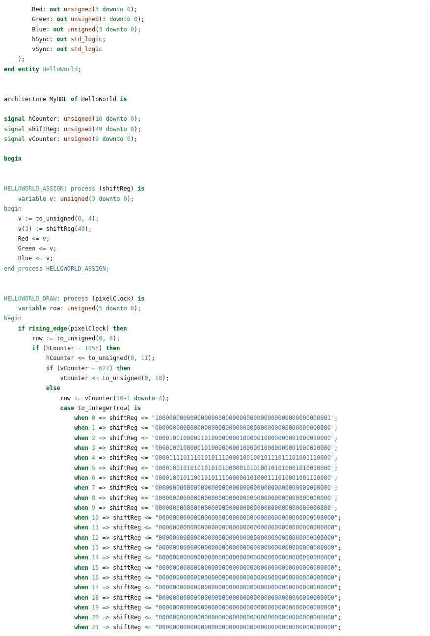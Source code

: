 ```vhdl
        Red: out unsigned(3 downto 0);
        Green: out unsigned(3 downto 0);
        Blue: out unsigned(3 downto 0);
        hSync: out std_logic;
        vSync: out std_logic
    );
end entity HelloWorld;


architecture MyHDL of HelloWorld is

signal hCounter: unsigned(10 downto 0);
signal shiftReg: unsigned(49 downto 0);
signal vCounter: unsigned(9 downto 0);

begin


HELLOWORLD_ASSIGN: process (shiftReg) is
    variable v: unsigned(3 downto 0);
begin
    v := to_unsigned(0, 4);
    v(3) := shiftReg(49);
    Red <= v;
    Green <= v;
    Blue <= v;
end process HELLOWORLD_ASSIGN;


HELLOWORLD_DRAW: process (pixelClock) is
    variable row: unsigned(5 downto 0);
begin
    if rising_edge(pixelClock) then
        row := to_unsigned(0, 6);
        if (hCounter = 1055) then
            hCounter <= to_unsigned(0, 11);
            if (vCounter = 627) then
                vCounter <= to_unsigned(0, 10);
            else
                row := vCounter(10-1 downto 4);
                case to_integer(row) is
                    when 0 => shiftReg <= "10000000000000000000000000000000000000000000000001";
                    when 1 => shiftReg <= "00000000000000000000000000000000000000000000000000";
                    when 2 => shiftReg <= "00001001000001010000000010000010000000001000010000";
                    when 3 => shiftReg <= "00001001000001010000000010000010000000001000010000";
                    when 4 => shiftReg <= "00001111011101010111000010010010111011101001110000";
                    when 5 => shiftReg <= "00001001010101010101000001010100101010001010010000";
                    when 6 => shiftReg <= "00001001011001010111000000101000111010001001110000";
                    when 7 => shiftReg <= "00000000000000000000000000000000000000000000000000";
                    when 8 => shiftReg <= "00000000000000000000000000000000000000000000000000";
                    when 9 => shiftReg <= "00000000000000000000000000000000000000000000000000";
                    when 10 => shiftReg <= "00000000000000000000000000000000000000000000000000";
                    when 11 => shiftReg <= "00000000000000000000000000000000000000000000000000";
                    when 12 => shiftReg <= "00000000000000000000000000000000000000000000000000";
                    when 13 => shiftReg <= "00000000000000000000000000000000000000000000000000";
                    when 14 => shiftReg <= "00000000000000000000000000000000000000000000000000";
                    when 15 => shiftReg <= "00000000000000000000000000000000000000000000000000";
                    when 16 => shiftReg <= "00000000000000000000000000000000000000000000000000";
                    when 17 => shiftReg <= "00000000000000000000000000000000000000000000000000";
                    when 18 => shiftReg <= "00000000000000000000000000000000000000000000000000";
                    when 19 => shiftReg <= "00000000000000000000000000000000000000000000000000";
                    when 20 => shiftReg <= "00000000000000000000000000000000000000000000000000";
                    when 21 => shiftReg <= "00000000000000000000000000000000000000000000000000";
```